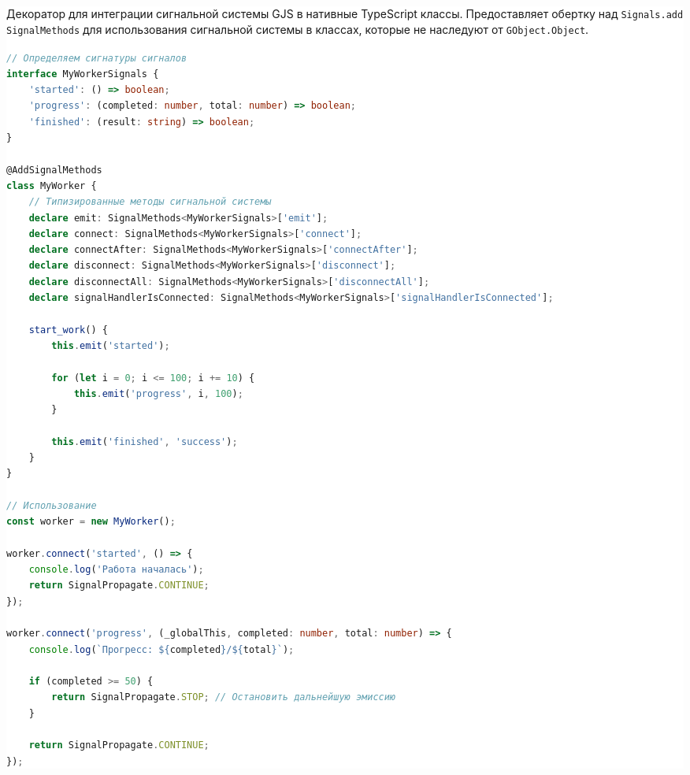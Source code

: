 Декоратор для интеграции сигнальной системы GJS в нативные TypeScript классы. Предоставляет обертку над `Signals.addSignalMethods` для использования сигнальной системы в классах, которые не наследуют от `GObject.Object`.

~~~typescript
// Определяем сигнатуры сигналов
interface MyWorkerSignals {
    'started': () => boolean;
    'progress': (completed: number, total: number) => boolean;
    'finished': (result: string) => boolean;
}

@AddSignalMethods
class MyWorker {
    // Типизированные методы сигнальной системы
    declare emit: SignalMethods<MyWorkerSignals>['emit'];
    declare connect: SignalMethods<MyWorkerSignals>['connect'];
    declare connectAfter: SignalMethods<MyWorkerSignals>['connectAfter'];
    declare disconnect: SignalMethods<MyWorkerSignals>['disconnect'];
    declare disconnectAll: SignalMethods<MyWorkerSignals>['disconnectAll'];
    declare signalHandlerIsConnected: SignalMethods<MyWorkerSignals>['signalHandlerIsConnected'];

    start_work() {
        this.emit('started');
        
        for (let i = 0; i <= 100; i += 10) {
            this.emit('progress', i, 100);
        }
        
        this.emit('finished', 'success');
    }
}

// Использование
const worker = new MyWorker();

worker.connect('started', () => {
    console.log('Работа началась');
    return SignalPropagate.CONTINUE;
});

worker.connect('progress', (_globalThis, completed: number, total: number) => {
    console.log(`Прогресс: ${completed}/${total}`);
    
    if (completed >= 50) {
        return SignalPropagate.STOP; // Остановить дальнейшую эмиссию
    }
    
    return SignalPropagate.CONTINUE;
});
~~~
